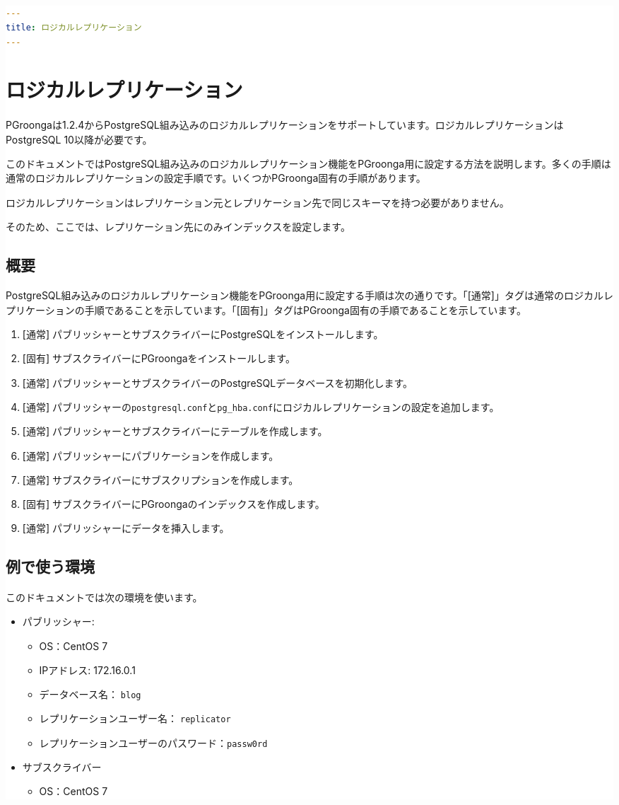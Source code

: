 ```yaml
---
title: ロジカルレプリケーション
---
```


# ロジカルレプリケーション

PGroongaは1.2.4からPostgreSQL組み込みのロジカルレプリケーションをサポートしています。ロジカルレプリケーションはPostgreSQL 10以降が必要です。

このドキュメントではPostgreSQL組み込みのロジカルレプリケーション機能をPGroonga用に設定する方法を説明します。多くの手順は通常のロジカルレプリケーションの設定手順です。いくつかPGroonga固有の手順があります。

ロジカルレプリケーションはレプリケーション元とレプリケーション先で同じスキーマを持つ必要がありません。

そのため、ここでは、レプリケーション先にのみインデックスを設定します。

## 概要

PostgreSQL組み込みのロジカルレプリケーション機能をPGroonga用に設定する手順は次の通りです。「[通常]」タグは通常のロジカルレプリケーションの手順であることを示しています。「[固有]」タグはPGroonga固有の手順であることを示しています。

  1. [通常] パブリッシャーとサブスクライバーにPostgreSQLをインストールします。

  2. [固有] サブスクライバーにPGroongaをインストールします。

  3. [通常] パブリッシャーとサブスクライバーのPostgreSQLデータベースを初期化します。

  4. [通常] パブリッシャーの`postgresql.conf`と`pg_hba.conf`にロジカルレプリケーションの設定を追加します。

  5. [通常] パブリッシャーとサブスクライバーにテーブルを作成します。

  6. [通常] パブリッシャーにパブリケーションを作成します。

  7. [通常] サブスクライバーにサブスクリプションを作成します。

  8. [固有] サブスクライバーにPGroongaのインデックスを作成します。

  9. [通常] パブリッシャーにデータを挿入します。

## 例で使う環境

このドキュメントでは次の環境を使います。

  * パブリッシャー:

    * OS：CentOS 7

    * IPアドレス: 172.16.0.1

    * データベース名： `blog`

    * レプリケーションユーザー名： `replicator`

    * レプリケーションユーザーのパスワード：`passw0rd`

  * サブスクライバー

    * OS：CentOS 7
